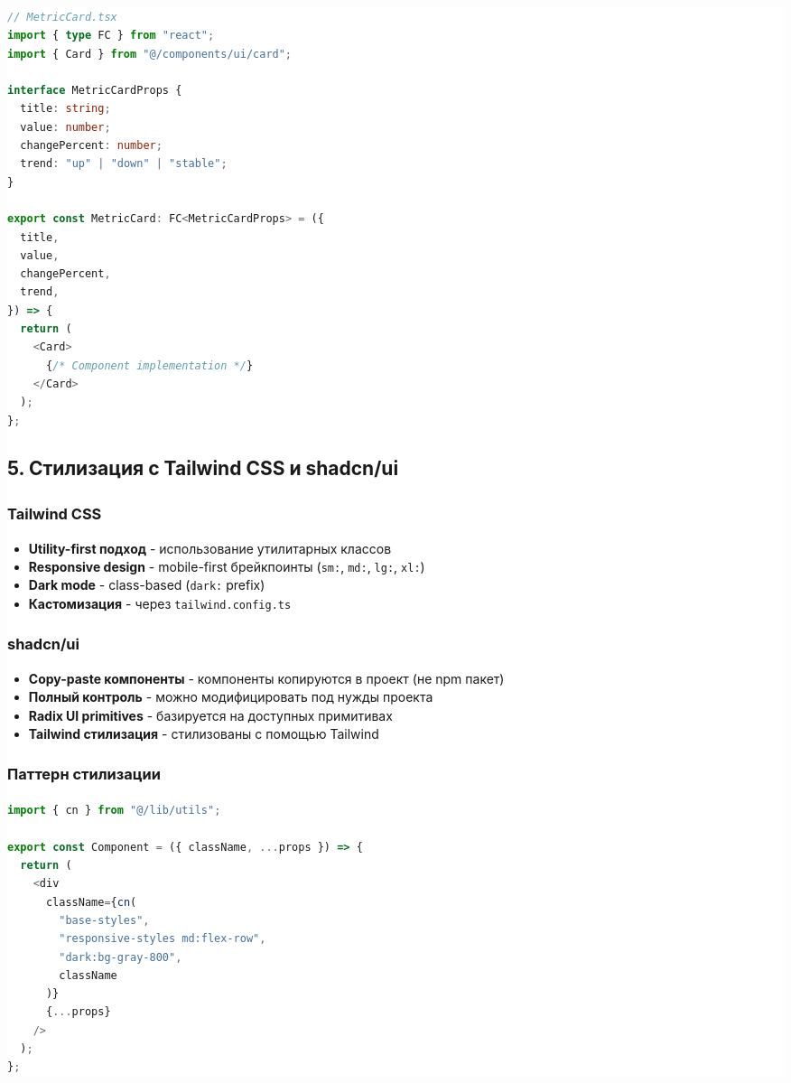 ```typescript
// MetricCard.tsx
import { type FC } from "react";
import { Card } from "@/components/ui/card";

interface MetricCardProps {
  title: string;
  value: number;
  changePercent: number;
  trend: "up" | "down" | "stable";
}

export const MetricCard: FC<MetricCardProps> = ({
  title,
  value,
  changePercent,
  trend,
}) => {
  return (
    <Card>
      {/* Component implementation */}
    </Card>
  );
};
```

## 5. Стилизация с Tailwind CSS и shadcn/ui

### Tailwind CSS
- **Utility-first подход** - использование утилитарных классов
- **Responsive design** - mobile-first брейкпоинты (`sm:`, `md:`, `lg:`, `xl:`)
- **Dark mode** - class-based (`dark:` prefix)
- **Кастомизация** - через `tailwind.config.ts`

### shadcn/ui
- **Copy-paste компоненты** - компоненты копируются в проект (не npm пакет)
- **Полный контроль** - можно модифицировать под нужды проекта
- **Radix UI primitives** - базируется на доступных примитивах
- **Tailwind стилизация** - стилизованы с помощью Tailwind

### Паттерн стилизации

```typescript
import { cn } from "@/lib/utils";

export const Component = ({ className, ...props }) => {
  return (
    <div
      className={cn(
        "base-styles",
        "responsive-styles md:flex-row",
        "dark:bg-gray-800",
        className
      )}
      {...props}
    />
  );
};
```
